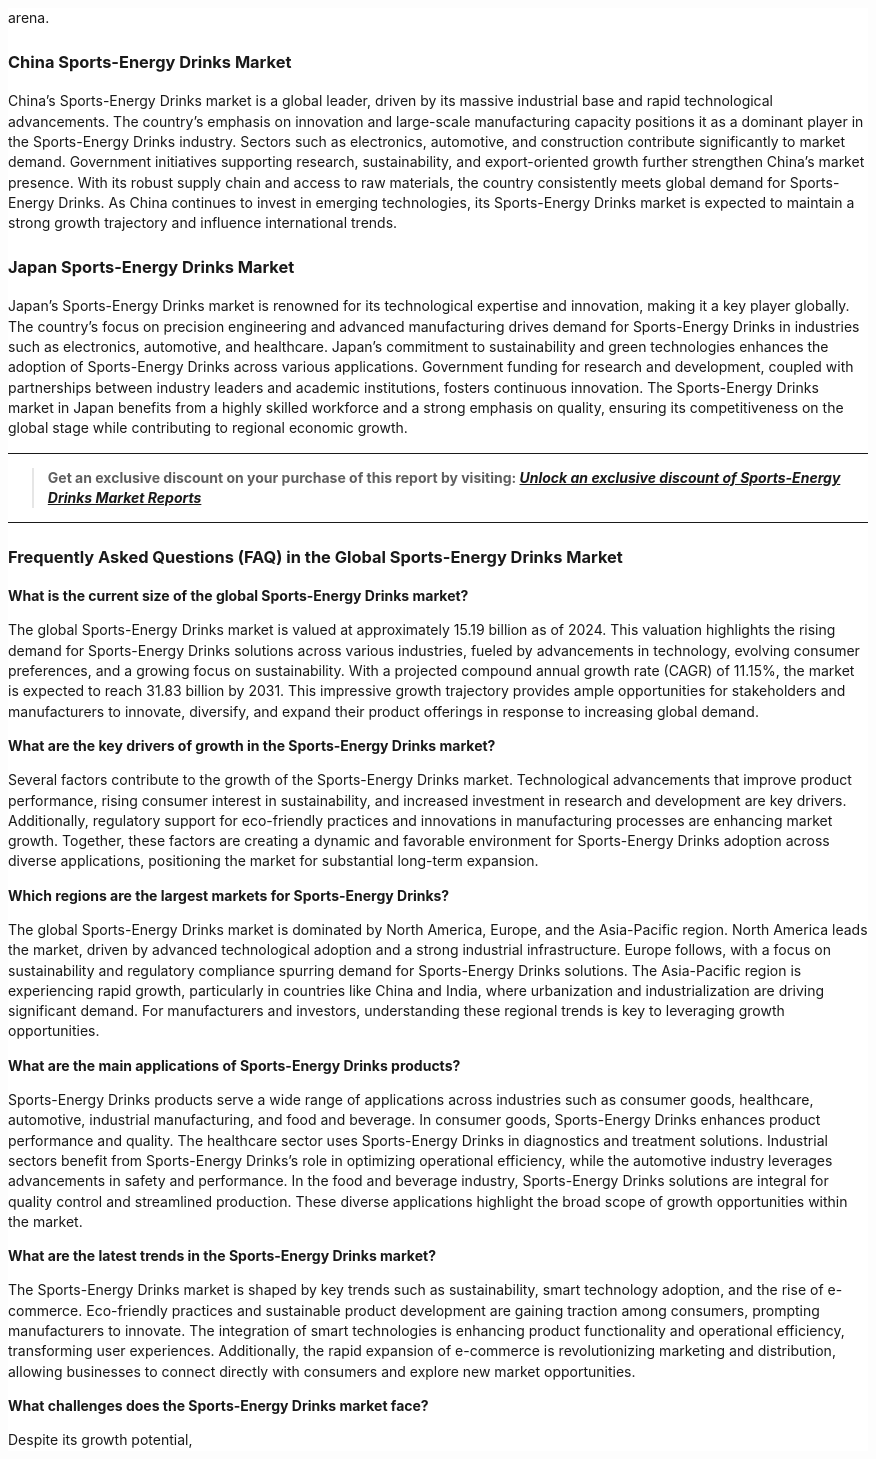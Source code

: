 arena.</p><h3>China Sports-Energy Drinks Market</h3><p>China&rsquo;s Sports-Energy Drinks market is a global leader, driven by its massive industrial base and rapid technological advancements. The country&rsquo;s emphasis on innovation and large-scale manufacturing capacity positions it as a dominant player in the Sports-Energy Drinks industry. Sectors such as electronics, automotive, and construction contribute significantly to market demand. Government initiatives supporting research, sustainability, and export-oriented growth further strengthen China&rsquo;s market presence. With its robust supply chain and access to raw materials, the country consistently meets global demand for Sports-Energy Drinks. As China continues to invest in emerging technologies, its Sports-Energy Drinks market is expected to maintain a strong growth trajectory and influence international trends.</p><h3>Japan Sports-Energy Drinks Market</h3><p>Japan&rsquo;s Sports-Energy Drinks market is renowned for its technological expertise and innovation, making it a key player globally. The country&rsquo;s focus on precision engineering and advanced manufacturing drives demand for Sports-Energy Drinks in industries such as electronics, automotive, and healthcare. Japan&rsquo;s commitment to sustainability and green technologies enhances the adoption of Sports-Energy Drinks across various applications. Government funding for research and development, coupled with partnerships between industry leaders and academic institutions, fosters continuous innovation. The Sports-Energy Drinks market in Japan benefits from a highly skilled workforce and a strong emphasis on quality, ensuring its competitiveness on the global stage while contributing to regional economic growth.</p><hr /><blockquote><p><strong>Get an exclusive discount on your purchase of this report by visiting: <em><a href="://marketresearchpulse.com/ask-for-discount/66257?utm_source=Github&amp;utm_medium=023">Unlock an exclusive discount of Sports-Energy Drinks Market Reports</a></em>&nbsp;</strong></p></blockquote><hr /><h3>Frequently Asked Questions (FAQ) in the Global Sports-Energy Drinks Market</h3><p><strong>What is the current size of the global Sports-Energy Drinks market?</strong></p><p>The global Sports-Energy Drinks market is valued at approximately 15.19 billion as of 2024. This valuation highlights the rising demand for Sports-Energy Drinks solutions across various industries, fueled by advancements in technology, evolving consumer preferences, and a growing focus on sustainability. With a projected compound annual growth rate (CAGR) of 11.15%, the market is expected to reach 31.83 billion by 2031. This impressive growth trajectory provides ample opportunities for stakeholders and manufacturers to innovate, diversify, and expand their product offerings in response to increasing global demand.</p><p><strong>What are the key drivers of growth in the Sports-Energy Drinks market?</strong></p><p>Several factors contribute to the growth of the Sports-Energy Drinks market. Technological advancements that improve product performance, rising consumer interest in sustainability, and increased investment in research and development are key drivers. Additionally, regulatory support for eco-friendly practices and innovations in manufacturing processes are enhancing market growth. Together, these factors are creating a dynamic and favorable environment for Sports-Energy Drinks adoption across diverse applications, positioning the market for substantial long-term expansion.</p><p><strong>Which regions are the largest markets for Sports-Energy Drinks?</strong></p><p>The global Sports-Energy Drinks market is dominated by North America, Europe, and the Asia-Pacific region. North America leads the market, driven by advanced technological adoption and a strong industrial infrastructure. Europe follows, with a focus on sustainability and regulatory compliance spurring demand for Sports-Energy Drinks solutions. The Asia-Pacific region is experiencing rapid growth, particularly in countries like China and India, where urbanization and industrialization are driving significant demand. For manufacturers and investors, understanding these regional trends is key to leveraging growth opportunities.</p><p><strong>What are the main applications of Sports-Energy Drinks products?</strong></p><p>Sports-Energy Drinks products serve a wide range of applications across industries such as consumer goods, healthcare, automotive, industrial manufacturing, and food and beverage. In consumer goods, Sports-Energy Drinks enhances product performance and quality. The healthcare sector uses Sports-Energy Drinks in diagnostics and treatment solutions. Industrial sectors benefit from Sports-Energy Drinks&rsquo;s role in optimizing operational efficiency, while the automotive industry leverages advancements in safety and performance. In the food and beverage industry, Sports-Energy Drinks solutions are integral for quality control and streamlined production. These diverse applications highlight the broad scope of growth opportunities within the market.</p><p><strong>What are the latest trends in the Sports-Energy Drinks market?</strong></p><p>The Sports-Energy Drinks market is shaped by key trends such as sustainability, smart technology adoption, and the rise of e-commerce. Eco-friendly practices and sustainable product development are gaining traction among consumers, prompting manufacturers to innovate. The integration of smart technologies is enhancing product functionality and operational efficiency, transforming user experiences. Additionally, the rapid expansion of e-commerce is revolutionizing marketing and distribution, allowing businesses to connect directly with consumers and explore new market opportunities.</p><p><strong>What challenges does the Sports-Energy Drinks market face?</strong></p><p>Despite its growth potential,